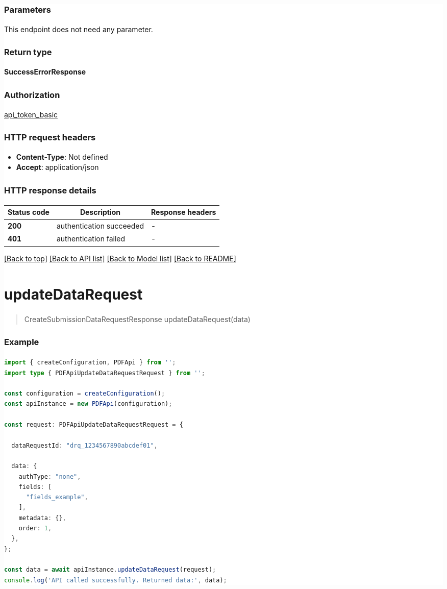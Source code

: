 ### Parameters
This endpoint does not need any parameter.


### Return type

**SuccessErrorResponse**

### Authorization

[api_token_basic](README.md#api_token_basic)

### HTTP request headers

 - **Content-Type**: Not defined
 - **Accept**: application/json


### HTTP response details
| Status code | Description | Response headers |
|-------------|-------------|------------------|
**200** | authentication succeeded |  -  |
**401** | authentication failed |  -  |

[[Back to top]](#) [[Back to API list]](README.md#documentation-for-api-endpoints) [[Back to Model list]](README.md#documentation-for-models) [[Back to README]](README.md)

# **updateDataRequest**
> CreateSubmissionDataRequestResponse updateDataRequest(data)


### Example


```typescript
import { createConfiguration, PDFApi } from '';
import type { PDFApiUpdateDataRequestRequest } from '';

const configuration = createConfiguration();
const apiInstance = new PDFApi(configuration);

const request: PDFApiUpdateDataRequestRequest = {
  
  dataRequestId: "drq_1234567890abcdef01",
  
  data: {
    authType: "none",
    fields: [
      "fields_example",
    ],
    metadata: {},
    order: 1,
  },
};

const data = await apiInstance.updateDataRequest(request);
console.log('API called successfully. Returned data:', data);
```
